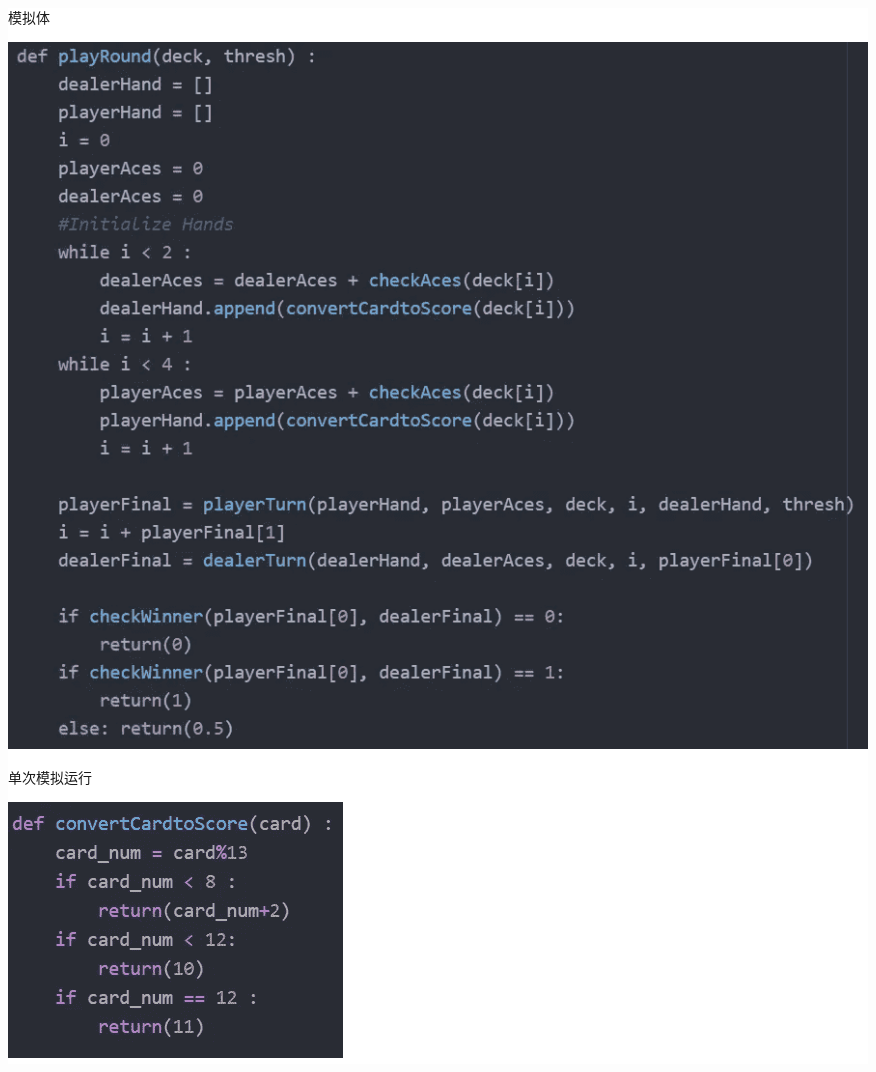 模拟体

![](img/d791fe16e19ded9bd3a32731a76ca9d1.png)

单次模拟运行

![](img/4e648b65b0f94bf605afb67b4274a6cb.png)
